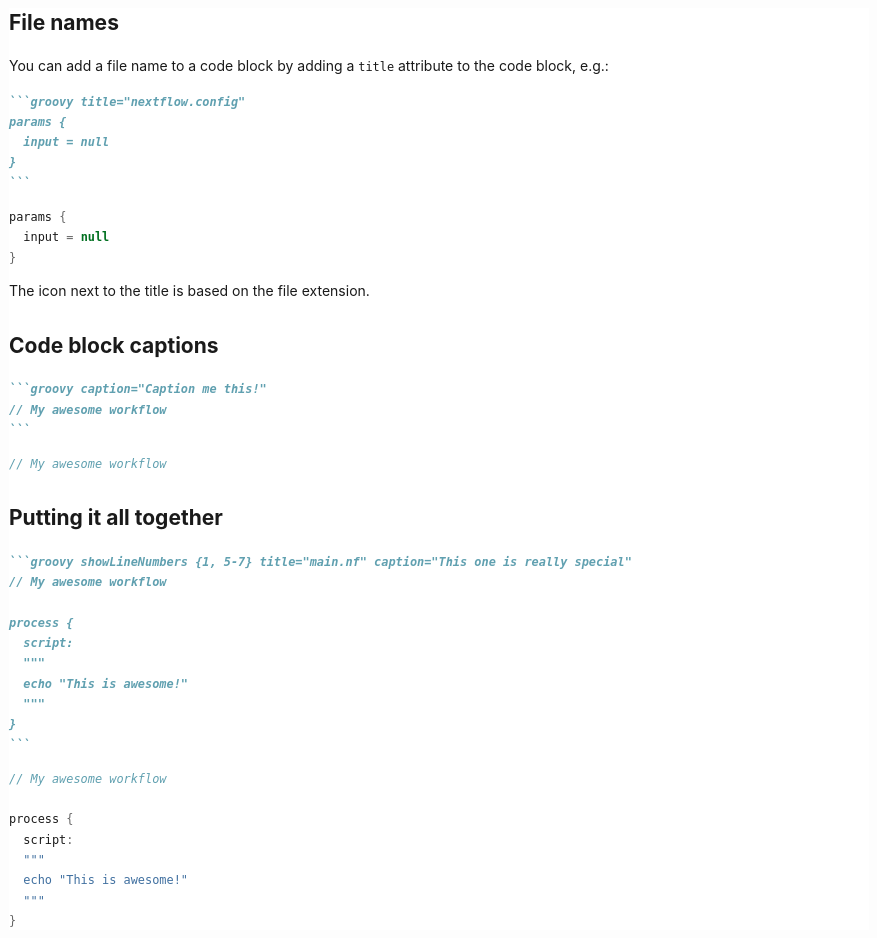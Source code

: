 ## File names

You can add a file name to a code block by adding a `title` attribute to the code block, e.g.:

````md
```groovy title="nextflow.config"
params {
  input = null
}
```
````

```groovy title="nextflow.config"
params {
  input = null
}
```

The icon next to the title is based on the file extension.

## Code block captions

````md
```groovy caption="Caption me this!"
// My awesome workflow
```
````

```groovy caption="Caption me this!"
// My awesome workflow
```

## Putting it all together

````md
```groovy showLineNumbers {1, 5-7} title="main.nf" caption="This one is really special"
// My awesome workflow

process {
  script:
  """
  echo "This is awesome!"
  """
}
```
````

```groovy showLineNumbers{1989} {1, 5-7} title="main.nf" caption="This one is really special"
// My awesome workflow

process {
  script:
  """
  echo "This is awesome!"
  """
}
```
